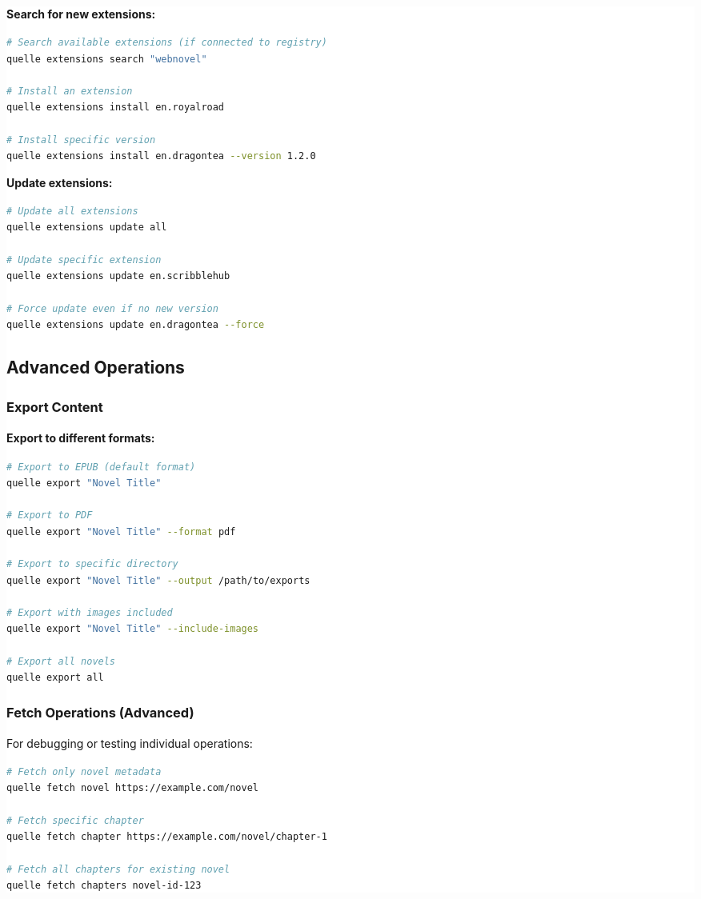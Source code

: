 **Search for new extensions:**
```bash
# Search available extensions (if connected to registry)
quelle extensions search "webnovel"

# Install an extension
quelle extensions install en.royalroad

# Install specific version
quelle extensions install en.dragontea --version 1.2.0
```

**Update extensions:**
```bash
# Update all extensions
quelle extensions update all

# Update specific extension
quelle extensions update en.scribblehub

# Force update even if no new version
quelle extensions update en.dragontea --force
```

## Advanced Operations

### Export Content

**Export to different formats:**
```bash
# Export to EPUB (default format)
quelle export "Novel Title"

# Export to PDF
quelle export "Novel Title" --format pdf

# Export to specific directory
quelle export "Novel Title" --output /path/to/exports

# Export with images included
quelle export "Novel Title" --include-images

# Export all novels
quelle export all
```

### Fetch Operations (Advanced)

For debugging or testing individual operations:

```bash
# Fetch only novel metadata
quelle fetch novel https://example.com/novel

# Fetch specific chapter
quelle fetch chapter https://example.com/novel/chapter-1

# Fetch all chapters for existing novel
quelle fetch chapters novel-id-123
```
